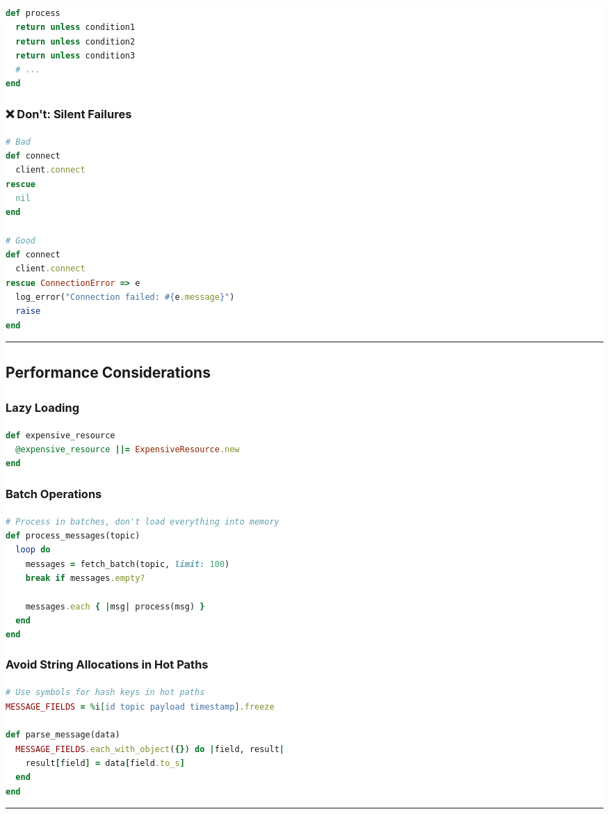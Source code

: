```ruby
def process
  return unless condition1
  return unless condition2
  return unless condition3
  # ...
end
```

### ❌ Don't: Silent Failures
```ruby
# Bad
def connect
  client.connect
rescue
  nil
end

# Good
def connect
  client.connect
rescue ConnectionError => e
  log_error("Connection failed: #{e.message}")
  raise
end
```

---

## Performance Considerations

### Lazy Loading
```ruby
def expensive_resource
  @expensive_resource ||= ExpensiveResource.new
end
```

### Batch Operations
```ruby
# Process in batches, don't load everything into memory
def process_messages(topic)
  loop do
    messages = fetch_batch(topic, limit: 100)
    break if messages.empty?

    messages.each { |msg| process(msg) }
  end
end
```

### Avoid String Allocations in Hot Paths
```ruby
# Use symbols for hash keys in hot paths
MESSAGE_FIELDS = %i[id topic payload timestamp].freeze

def parse_message(data)
  MESSAGE_FIELDS.each_with_object({}) do |field, result|
    result[field] = data[field.to_s]
  end
end
```

---